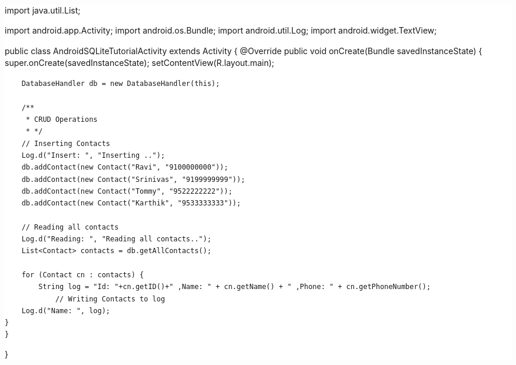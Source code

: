 import java.util.List;
 
import android.app.Activity;
import android.os.Bundle;
import android.util.Log;
import android.widget.TextView;
 
public class AndroidSQLiteTutorialActivity extends Activity {
    @Override
    public void onCreate(Bundle savedInstanceState) {
        super.onCreate(savedInstanceState);
        setContentView(R.layout.main);
         
        DatabaseHandler db = new DatabaseHandler(this);
         
        /**
         * CRUD Operations
         * */
        // Inserting Contacts
        Log.d("Insert: ", "Inserting .."); 
        db.addContact(new Contact("Ravi", "9100000000"));        
        db.addContact(new Contact("Srinivas", "9199999999"));
        db.addContact(new Contact("Tommy", "9522222222"));
        db.addContact(new Contact("Karthik", "9533333333"));
         
        // Reading all contacts
        Log.d("Reading: ", "Reading all contacts.."); 
        List<Contact> contacts = db.getAllContacts();       
         
        for (Contact cn : contacts) {
            String log = "Id: "+cn.getID()+" ,Name: " + cn.getName() + " ,Phone: " + cn.getPhoneNumber();
                // Writing Contacts to log
        Log.d("Name: ", log);
    }
    }
}

